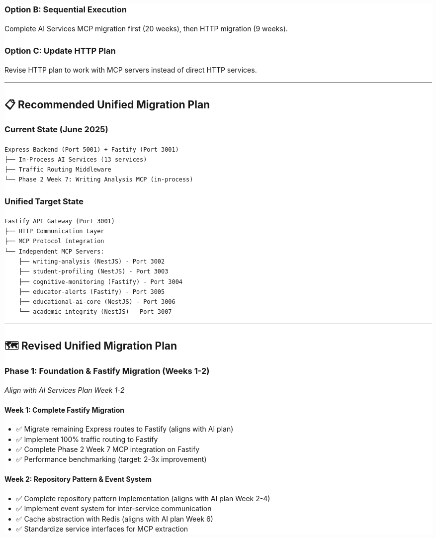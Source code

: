 ### **Option B: Sequential Execution**
Complete AI Services MCP migration first (20 weeks), then HTTP migration (9 weeks).

### **Option C: Update HTTP Plan**
Revise HTTP plan to work with MCP servers instead of direct HTTP services.

---

## 📋 **Recommended Unified Migration Plan**

### **Current State (June 2025)**
```
Express Backend (Port 5001) + Fastify (Port 3001)
├── In-Process AI Services (13 services)
├── Traffic Routing Middleware
└── Phase 2 Week 7: Writing Analysis MCP (in-process)
```

### **Unified Target State**
```
Fastify API Gateway (Port 3001)
├── HTTP Communication Layer
├── MCP Protocol Integration
└── Independent MCP Servers:
    ├── writing-analysis (NestJS) - Port 3002
    ├── student-profiling (NestJS) - Port 3003
    ├── cognitive-monitoring (Fastify) - Port 3004
    ├── educator-alerts (Fastify) - Port 3005
    ├── educational-ai-core (NestJS) - Port 3006
    └── academic-integrity (NestJS) - Port 3007
```

---

## 🗺️ **Revised Unified Migration Plan**

### **Phase 1: Foundation & Fastify Migration (Weeks 1-2)**
*Align with AI Services Plan Week 1-2*

#### **Week 1: Complete Fastify Migration**
- ✅ Migrate remaining Express routes to Fastify (aligns with AI plan)
- ✅ Implement 100% traffic routing to Fastify
- ✅ Complete Phase 2 Week 7 MCP integration on Fastify
- ✅ Performance benchmarking (target: 2-3x improvement)

#### **Week 2: Repository Pattern & Event System**
- ✅ Complete repository pattern implementation (aligns with AI plan Week 2-4)
- ✅ Implement event system for inter-service communication
- ✅ Cache abstraction with Redis (aligns with AI plan Week 6)
- ✅ Standardize service interfaces for MCP extraction

